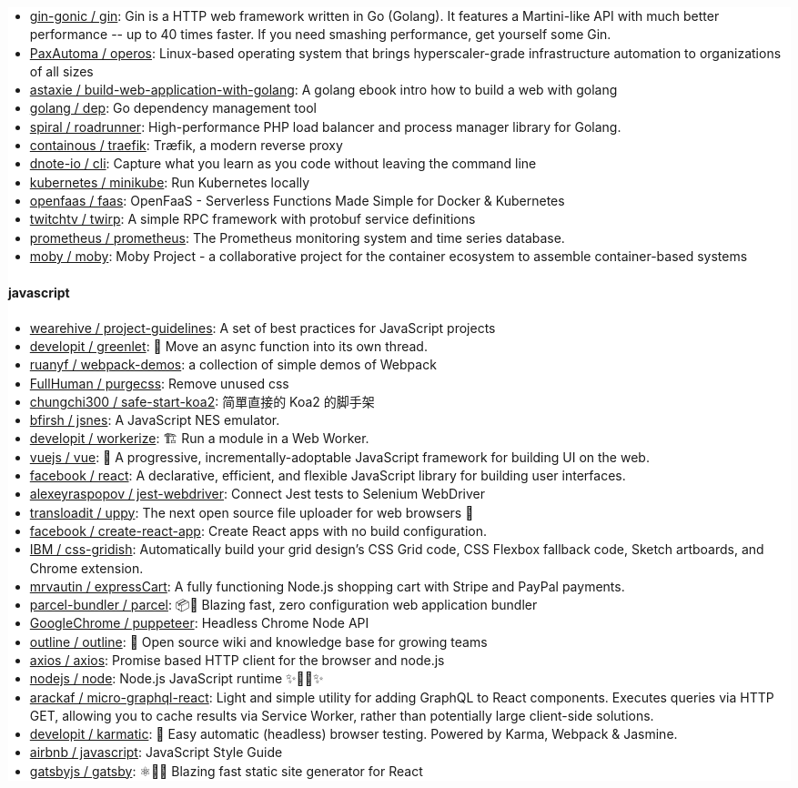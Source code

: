 * [gin-gonic / gin](https://github.com/gin-gonic/gin): Gin is a HTTP web framework written in Go (Golang). It features a Martini-like API with much better performance -- up to 40 times faster. If you need smashing performance, get yourself some Gin.
* [PaxAutoma / operos](https://github.com/PaxAutoma/operos): Linux-based operating system that brings hyperscaler-grade infrastructure automation to organizations of all sizes
* [astaxie / build-web-application-with-golang](https://github.com/astaxie/build-web-application-with-golang): A golang ebook intro how to build a web with golang
* [golang / dep](https://github.com/golang/dep): Go dependency management tool
* [spiral / roadrunner](https://github.com/spiral/roadrunner): High-performance PHP load balancer and process manager library for Golang.
* [containous / traefik](https://github.com/containous/traefik): Træfik, a modern reverse proxy
* [dnote-io / cli](https://github.com/dnote-io/cli): Capture what you learn as you code without leaving the command line
* [kubernetes / minikube](https://github.com/kubernetes/minikube): Run Kubernetes locally
* [openfaas / faas](https://github.com/openfaas/faas): OpenFaaS - Serverless Functions Made Simple for Docker & Kubernetes
* [twitchtv / twirp](https://github.com/twitchtv/twirp): A simple RPC framework with protobuf service definitions
* [prometheus / prometheus](https://github.com/prometheus/prometheus): The Prometheus monitoring system and time series database.
* [moby / moby](https://github.com/moby/moby): Moby Project - a collaborative project for the container ecosystem to assemble container-based systems

#### javascript
* [wearehive / project-guidelines](https://github.com/wearehive/project-guidelines): A set of best practices for JavaScript projects
* [developit / greenlet](https://github.com/developit/greenlet): 🦎 Move an async function into its own thread.
* [ruanyf / webpack-demos](https://github.com/ruanyf/webpack-demos): a collection of simple demos of Webpack
* [FullHuman / purgecss](https://github.com/FullHuman/purgecss): Remove unused css
* [chungchi300 / safe-start-koa2](https://github.com/chungchi300/safe-start-koa2): 简單直接的 Koa2 的脚手架
* [bfirsh / jsnes](https://github.com/bfirsh/jsnes): A JavaScript NES emulator.
* [developit / workerize](https://github.com/developit/workerize): 🏗️ Run a module in a Web Worker.
* [vuejs / vue](https://github.com/vuejs/vue): 🖖 A progressive, incrementally-adoptable JavaScript framework for building UI on the web.
* [facebook / react](https://github.com/facebook/react): A declarative, efficient, and flexible JavaScript library for building user interfaces.
* [alexeyraspopov / jest-webdriver](https://github.com/alexeyraspopov/jest-webdriver): Connect Jest tests to Selenium WebDriver
* [transloadit / uppy](https://github.com/transloadit/uppy): The next open source file uploader for web browsers 🐶
* [facebook / create-react-app](https://github.com/facebook/create-react-app): Create React apps with no build configuration.
* [IBM / css-gridish](https://github.com/IBM/css-gridish): Automatically build your grid design’s CSS Grid code, CSS Flexbox fallback code, Sketch artboards, and Chrome extension.
* [mrvautin / expressCart](https://github.com/mrvautin/expressCart): A fully functioning Node.js shopping cart with Stripe and PayPal payments.
* [parcel-bundler / parcel](https://github.com/parcel-bundler/parcel): 📦🚀 Blazing fast, zero configuration web application bundler
* [GoogleChrome / puppeteer](https://github.com/GoogleChrome/puppeteer): Headless Chrome Node API
* [outline / outline](https://github.com/outline/outline): 📘 Open source wiki and knowledge base for growing teams
* [axios / axios](https://github.com/axios/axios): Promise based HTTP client for the browser and node.js
* [nodejs / node](https://github.com/nodejs/node): Node.js JavaScript runtime ✨🐢🚀✨
* [arackaf / micro-graphql-react](https://github.com/arackaf/micro-graphql-react): Light and simple utility for adding GraphQL to React components. Executes queries via HTTP GET, allowing you to cache results via Service Worker, rather than potentially large client-side solutions.
* [developit / karmatic](https://github.com/developit/karmatic): 🦑 Easy automatic (headless) browser testing. Powered by Karma, Webpack & Jasmine.
* [airbnb / javascript](https://github.com/airbnb/javascript): JavaScript Style Guide
* [gatsbyjs / gatsby](https://github.com/gatsbyjs/gatsby): ⚛️📄🚀 Blazing fast static site generator for React